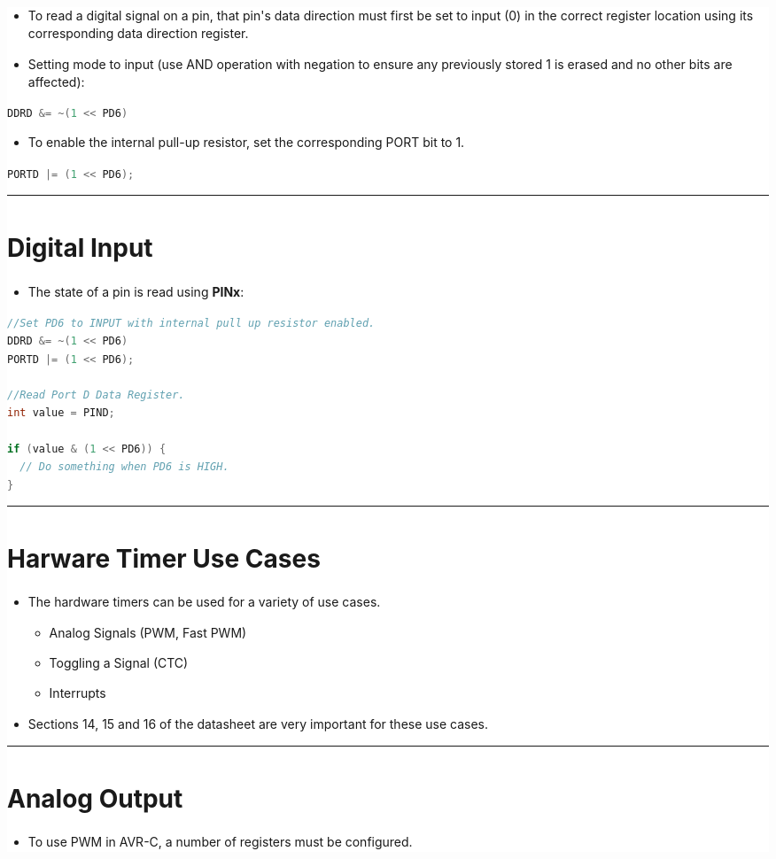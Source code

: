 * To read a digital signal on a pin, that pin's data direction must first be set to input (0) in the correct register location using its corresponding data direction register.

* Setting mode to input (use AND operation with negation to ensure any previously stored 1 is erased and no other bits are affected):

```c++
DDRD &= ~(1 << PD6)
```

* To enable the internal pull-up resistor, set the corresponding PORT bit to 1.

```c++
PORTD |= (1 << PD6);
```

---

# Digital Input

* The state of a pin is read using **PINx**:

```c++
//Set PD6 to INPUT with internal pull up resistor enabled.
DDRD &= ~(1 << PD6)
PORTD |= (1 << PD6);

//Read Port D Data Register.
int value = PIND;

if (value & (1 << PD6)) {
  // Do something when PD6 is HIGH.
}
```

---

# Harware Timer Use Cases

* The hardware timers can be used for a variety of use cases.

  * Analog Signals (PWM, Fast PWM)

  * Toggling a Signal (CTC)

  * Interrupts

* Sections 14, 15 and 16 of the datasheet are very important for these use cases.

---

# Analog Output

* To use PWM in AVR-C, a number of registers must be configured.
  
